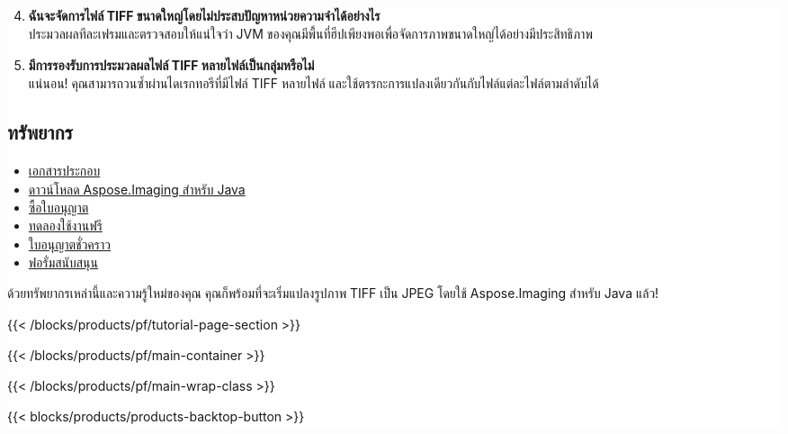 4. **ฉันจะจัดการไฟล์ TIFF ขนาดใหญ่โดยไม่ประสบปัญหาหน่วยความจำได้อย่างไร**  
   ประมวลผลทีละเฟรมและตรวจสอบให้แน่ใจว่า JVM ของคุณมีพื้นที่ฮีปเพียงพอเพื่อจัดการภาพขนาดใหญ่ได้อย่างมีประสิทธิภาพ

5. **มีการรองรับการประมวลผลไฟล์ TIFF หลายไฟล์เป็นกลุ่มหรือไม่**  
   แน่นอน! คุณสามารถวนซ้ำผ่านไดเรกทอรีที่มีไฟล์ TIFF หลายไฟล์ และใช้ตรรกะการแปลงเดียวกันกับไฟล์แต่ละไฟล์ตามลำดับได้

## ทรัพยากร

- [เอกสารประกอบ](https://reference.aspose.com/imaging/java/)
- [ดาวน์โหลด Aspose.Imaging สำหรับ Java](https://releases.aspose.com/imaging/java/)
- [ซื้อใบอนุญาต](https://purchase.aspose.com/buy)
- [ทดลองใช้งานฟรี](https://releases.aspose.com/imaging/java/)
- [ใบอนุญาตชั่วคราว](https://purchase.aspose.com/temporary-license/)
- [ฟอรั่มสนับสนุน](https://forum.aspose.com/c/imaging/10)

ด้วยทรัพยากรเหล่านี้และความรู้ใหม่ของคุณ คุณก็พร้อมที่จะเริ่มแปลงรูปภาพ TIFF เป็น JPEG โดยใช้ Aspose.Imaging สำหรับ Java แล้ว!

{{< /blocks/products/pf/tutorial-page-section >}}

{{< /blocks/products/pf/main-container >}}

{{< /blocks/products/pf/main-wrap-class >}}

{{< blocks/products/products-backtop-button >}}